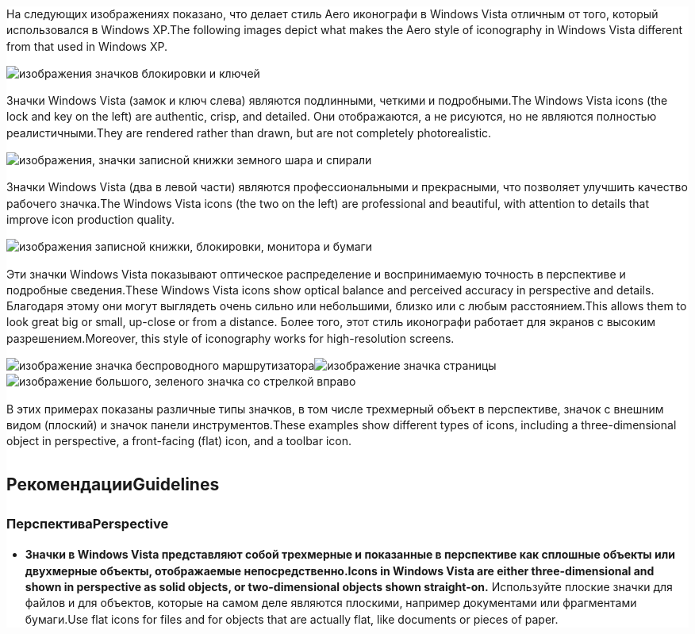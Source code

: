 <span data-ttu-id="30719-125">На следующих изображениях показано, что делает стиль Aero иконографи в Windows Vista отличным от того, который использовался в Windows XP.</span><span class="sxs-lookup"><span data-stu-id="30719-125">The following images depict what makes the Aero style of iconography in Windows Vista different from that used in Windows XP.</span></span>

![изображения значков блокировки и ключей](images/vis-icons-image1.png)

<span data-ttu-id="30719-127">Значки Windows Vista (замок и ключ слева) являются подлинными, четкими и подробными.</span><span class="sxs-lookup"><span data-stu-id="30719-127">The Windows Vista icons (the lock and key on the left) are authentic, crisp, and detailed.</span></span> <span data-ttu-id="30719-128">Они отображаются, а не рисуются, но не являются полностью реалистичными.</span><span class="sxs-lookup"><span data-stu-id="30719-128">They are rendered rather than drawn, but are not completely photorealistic.</span></span>

![изображения, значки записной книжки земного шара и спирали](images/vis-icons-image2.png)

<span data-ttu-id="30719-130">Значки Windows Vista (два в левой части) являются профессиональными и прекрасными, что позволяет улучшить качество рабочего значка.</span><span class="sxs-lookup"><span data-stu-id="30719-130">The Windows Vista icons (the two on the left) are professional and beautiful, with attention to details that improve icon production quality.</span></span>

![изображения записной книжки, блокировки, монитора и бумаги](images/vis-icons-image3.png)

<span data-ttu-id="30719-132">Эти значки Windows Vista показывают оптическое распределение и воспринимаемую точность в перспективе и подробные сведения.</span><span class="sxs-lookup"><span data-stu-id="30719-132">These Windows Vista icons show optical balance and perceived accuracy in perspective and details.</span></span> <span data-ttu-id="30719-133">Благодаря этому они могут выглядеть очень сильно или небольшими, близко или с любым расстоянием.</span><span class="sxs-lookup"><span data-stu-id="30719-133">This allows them to look great big or small, up-close or from a distance.</span></span> <span data-ttu-id="30719-134">Более того, этот стиль иконографи работает для экранов с высоким разрешением.</span><span class="sxs-lookup"><span data-stu-id="30719-134">Moreover, this style of iconography works for high-resolution screens.</span></span>

![изображение значка беспроводного маршрутизатора](images/vis-icons-image4.png)![изображение значка страницы](images/vis-icons-image5.png)![изображение большого, зеленого значка со стрелкой вправо](images/vis-icons-image6.png)

<span data-ttu-id="30719-138">В этих примерах показаны различные типы значков, в том числе трехмерный объект в перспективе, значок с внешним видом (плоский) и значок панели инструментов.</span><span class="sxs-lookup"><span data-stu-id="30719-138">These examples show different types of icons, including a three-dimensional object in perspective, a front-facing (flat) icon, and a toolbar icon.</span></span>

## <a name="guidelines"></a><span data-ttu-id="30719-139">Рекомендации</span><span class="sxs-lookup"><span data-stu-id="30719-139">Guidelines</span></span>

### <a name="perspective"></a><span data-ttu-id="30719-140">Перспектива</span><span class="sxs-lookup"><span data-stu-id="30719-140">Perspective</span></span>

-   <span data-ttu-id="30719-141">**Значки в Windows Vista представляют собой трехмерные и показанные в перспективе как сплошные объекты или двухмерные объекты, отображаемые непосредственно.**</span><span class="sxs-lookup"><span data-stu-id="30719-141">**Icons in Windows Vista are either three-dimensional and shown in perspective as solid objects, or two-dimensional objects shown straight-on.**</span></span> <span data-ttu-id="30719-142">Используйте плоские значки для файлов и для объектов, которые на самом деле являются плоскими, например документами или фрагментами бумаги.</span><span class="sxs-lookup"><span data-stu-id="30719-142">Use flat icons for files and for objects that are actually flat, like documents or pieces of paper.</span></span>
